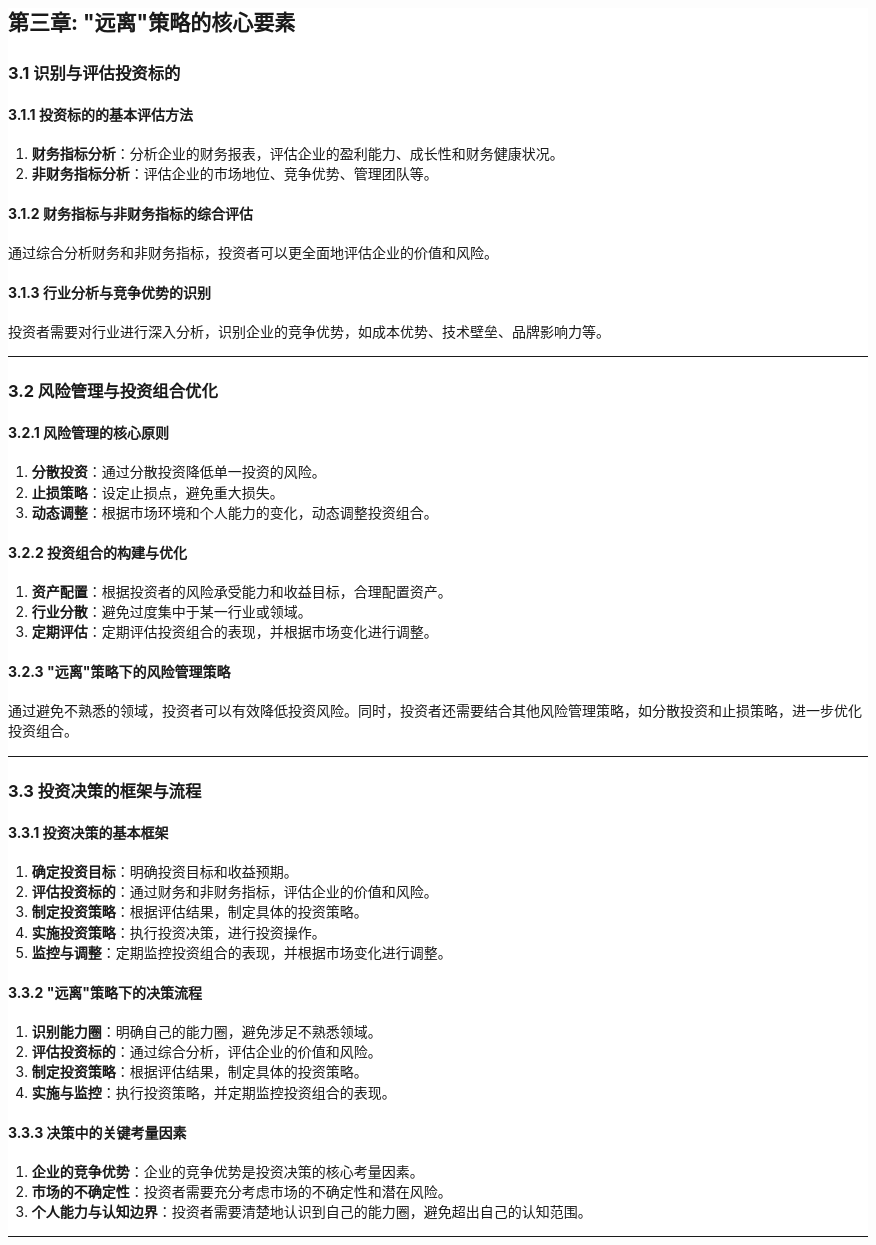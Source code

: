 
## 第三章: "远离"策略的核心要素

### 3.1 识别与评估投资标的

#### 3.1.1 投资标的的基本评估方法
1. **财务指标分析**：分析企业的财务报表，评估企业的盈利能力、成长性和财务健康状况。
2. **非财务指标分析**：评估企业的市场地位、竞争优势、管理团队等。

#### 3.1.2 财务指标与非财务指标的综合评估
通过综合分析财务和非财务指标，投资者可以更全面地评估企业的价值和风险。

#### 3.1.3 行业分析与竞争优势的识别
投资者需要对行业进行深入分析，识别企业的竞争优势，如成本优势、技术壁垒、品牌影响力等。

---

### 3.2 风险管理与投资组合优化

#### 3.2.1 风险管理的核心原则
1. **分散投资**：通过分散投资降低单一投资的风险。
2. **止损策略**：设定止损点，避免重大损失。
3. **动态调整**：根据市场环境和个人能力的变化，动态调整投资组合。

#### 3.2.2 投资组合的构建与优化
1. **资产配置**：根据投资者的风险承受能力和收益目标，合理配置资产。
2. **行业分散**：避免过度集中于某一行业或领域。
3. **定期评估**：定期评估投资组合的表现，并根据市场变化进行调整。

#### 3.2.3 "远离"策略下的风险管理策略
通过避免不熟悉的领域，投资者可以有效降低投资风险。同时，投资者还需要结合其他风险管理策略，如分散投资和止损策略，进一步优化投资组合。

---

### 3.3 投资决策的框架与流程

#### 3.3.1 投资决策的基本框架
1. **确定投资目标**：明确投资目标和收益预期。
2. **评估投资标的**：通过财务和非财务指标，评估企业的价值和风险。
3. **制定投资策略**：根据评估结果，制定具体的投资策略。
4. **实施投资策略**：执行投资决策，进行投资操作。
5. **监控与调整**：定期监控投资组合的表现，并根据市场变化进行调整。

#### 3.3.2 "远离"策略下的决策流程
1. **识别能力圈**：明确自己的能力圈，避免涉足不熟悉领域。
2. **评估投资标的**：通过综合分析，评估企业的价值和风险。
3. **制定投资策略**：根据评估结果，制定具体的投资策略。
4. **实施与监控**：执行投资策略，并定期监控投资组合的表现。

#### 3.3.3 决策中的关键考量因素
1. **企业的竞争优势**：企业的竞争优势是投资决策的核心考量因素。
2. **市场的不确定性**：投资者需要充分考虑市场的不确定性和潜在风险。
3. **个人能力与认知边界**：投资者需要清楚地认识到自己的能力圈，避免超出自己的认知范围。

---
